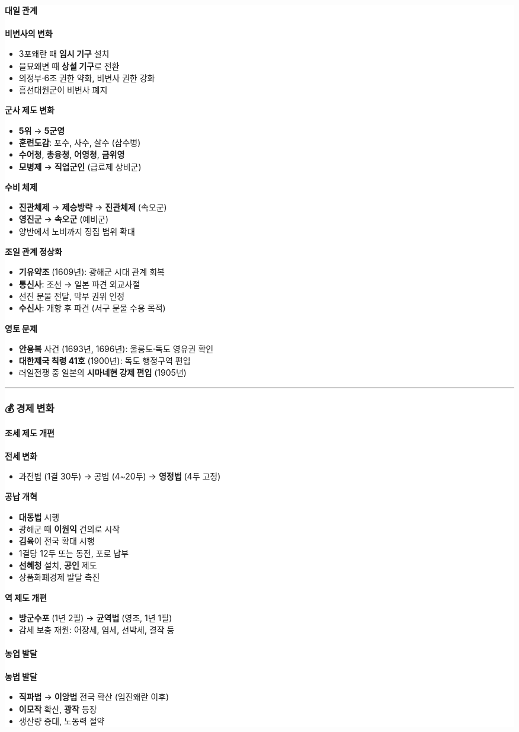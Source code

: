 #### 대일 관계
**비변사의 변화**
- 3포왜란 때 **임시 기구** 설치
- 을묘왜변 때 **상설 기구**로 전환
- 의정부·6조 권한 약화, 비변사 권한 강화
- 흥선대원군이 비변사 폐지

**군사 제도 변화**
- **5위** → **5군영**
 - **훈련도감**: 포수, 사수, 살수 (삼수병)
 - **수어청**, **총융청**, **어영청**, **금위영**
- **모병제** → **직업군인** (급료제 상비군)

**수비 체제**
- **진관체제** → **제승방략** → **진관체제** (속오군)
- **영진군** → **속오군** (예비군)
- 양반에서 노비까지 징집 범위 확대

**조일 관계 정상화**
- **기유약조** (1609년): 광해군 시대 관계 회복
- **통신사**: 조선 → 일본 파견 외교사절
 - 선진 문물 전달, 막부 권위 인정
- **수신사**: 개항 후 파견 (서구 문물 수용 목적)

**영토 문제**
- **안용복** 사건 (1693년, 1696년): 울릉도·독도 영유권 확인
- **대한제국 칙령 41호** (1900년): 독도 행정구역 편입
- 러일전쟁 중 일본의 **시마네현 강제 편입** (1905년)

---

### 💰 경제 변화

#### 조세 제도 개편
**전세 변화**
- 과전법 (1결 30두) → 공법 (4~20두) → **영정법** (4두 고정)

**공납 개혁**
- **대동법** 시행
 - 광해군 때 **이원익** 건의로 시작
 - **김육**이 전국 확대 시행
 - 1결당 12두 또는 동전, 포로 납부
 - **선혜청** 설치, **공인** 제도
 - 상품화폐경제 발달 촉진

**역 제도 개편**
- **방군수포** (1년 2필) → **균역법** (영조, 1년 1필)
- 감세 보충 재원: 어장세, 염세, 선박세, 결작 등

#### 농업 발달
**농법 발달**
- **직파법** → **이앙법** 전국 확산 (임진왜란 이후)
- **이모작** 확산, **광작** 등장
- 생산량 증대, 노동력 절약
